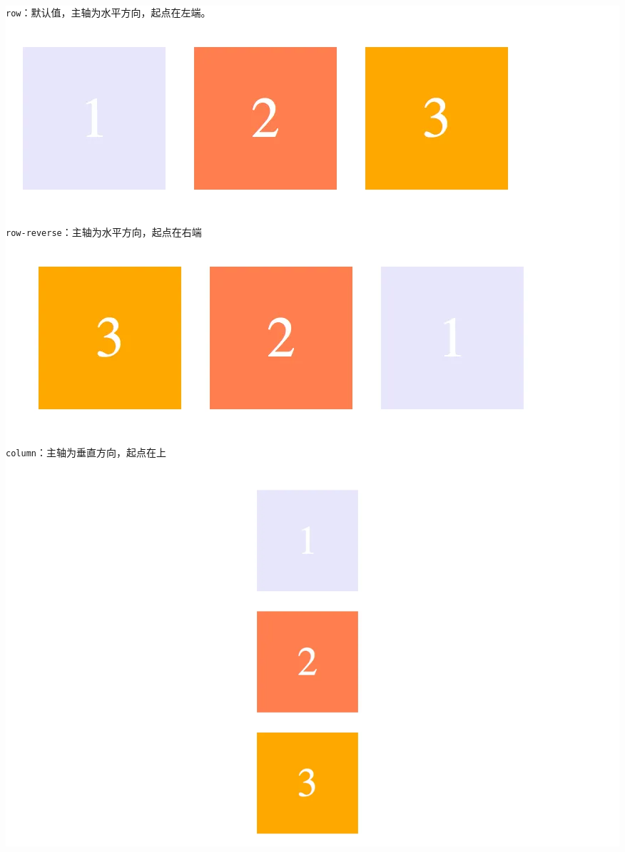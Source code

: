 `row`：默认值，主轴为水平方向，起点在左端。

![import](./images/row.png)

`row-reverse`：主轴为水平方向，起点在右端

![import](./images/row-reverse.png)

`column`：主轴为垂直方向，起点在上

![import](./images/column.png)

